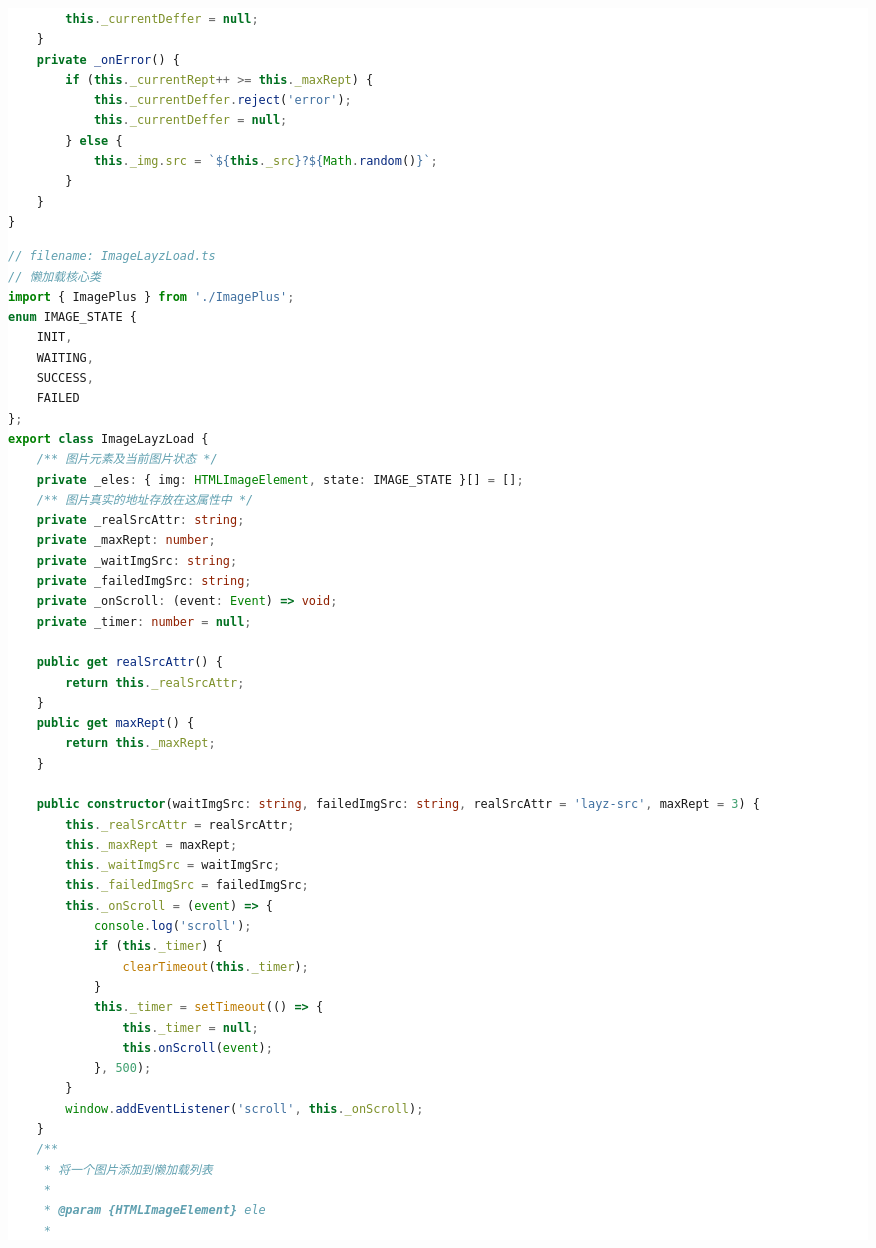 ``` typescript
        this._currentDeffer = null;
    }
    private _onError() {
        if (this._currentRept++ >= this._maxRept) {
            this._currentDeffer.reject('error');
            this._currentDeffer = null;
        } else {
            this._img.src = `${this._src}?${Math.random()}`;
        }
    }
}
```

``` typescript
// filename: ImageLayzLoad.ts
// 懒加载核心类
import { ImagePlus } from './ImagePlus';
enum IMAGE_STATE {
    INIT,
    WAITING,
    SUCCESS,
    FAILED
};
export class ImageLayzLoad {
    /** 图片元素及当前图片状态 */
    private _eles: { img: HTMLImageElement, state: IMAGE_STATE }[] = [];
    /** 图片真实的地址存放在这属性中 */
    private _realSrcAttr: string;
    private _maxRept: number;
    private _waitImgSrc: string;
    private _failedImgSrc: string;
    private _onScroll: (event: Event) => void;
    private _timer: number = null;

    public get realSrcAttr() {
        return this._realSrcAttr;
    }
    public get maxRept() {
        return this._maxRept;
    }

    public constructor(waitImgSrc: string, failedImgSrc: string, realSrcAttr = 'layz-src', maxRept = 3) {
        this._realSrcAttr = realSrcAttr;
        this._maxRept = maxRept;
        this._waitImgSrc = waitImgSrc;
        this._failedImgSrc = failedImgSrc;
        this._onScroll = (event) => {
            console.log('scroll');
            if (this._timer) {
                clearTimeout(this._timer);
            }
            this._timer = setTimeout(() => {
                this._timer = null;
                this.onScroll(event);
            }, 500);
        }
        window.addEventListener('scroll', this._onScroll);
    }
    /**
     * 将一个图片添加到懒加载列表
     * 
     * @param {HTMLImageElement} ele
     * 
```